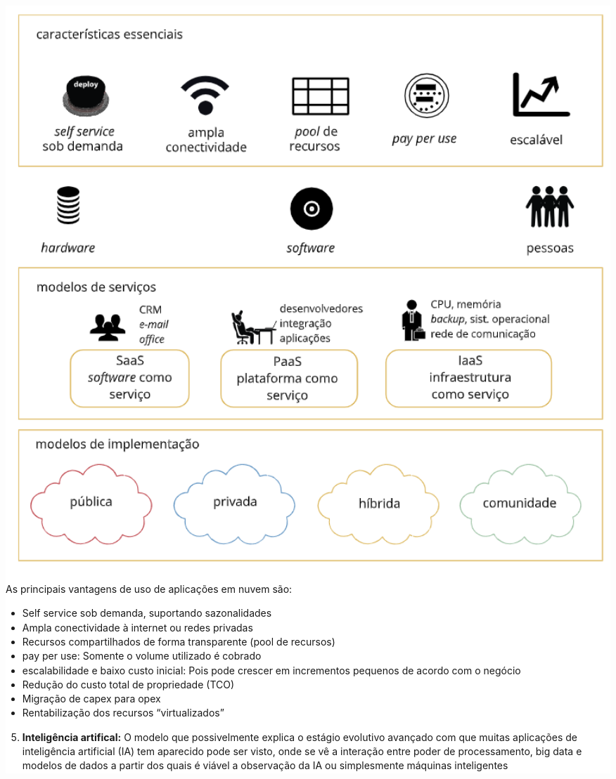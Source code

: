 <img src="./01. Data/01. Images/08. Caracteristicas Cloud.PNG" width="1465" style="display: block; margin: auto;" />

As principais vantagens de uso de aplicações em nuvem são:

  - Self service sob demanda, suportando sazonalidades
  - Ampla conectividade à internet ou redes privadas
  - Recursos compartilhados de forma transparente (pool de recursos)
  - pay per use: Somente o volume utilizado é cobrado
  - escalabilidade e baixo custo inicial: Pois pode crescer em incrementos pequenos de acordo com o negócio
  - Redução do custo total de propriedade (TCO)
  - Migração de capex para opex
  - Rentabilização dos recursos “virtualizados”


5. **Inteligência artifical:** O modelo que possivelmente explica o estágio evolutivo avançado com que muitas aplicações de inteligência artificial (IA) tem aparecido pode ser visto, onde se vê a interação entre poder de processamento, big data e modelos de dados a partir dos quais é viável a observação da IA ou simplesmente máquinas inteligentes
